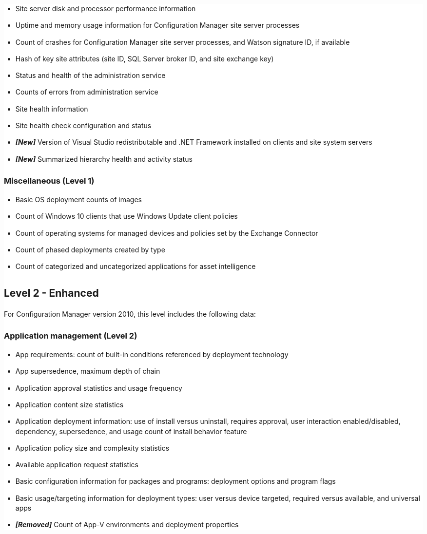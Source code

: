- Site server disk and processor performance information

- Uptime and memory usage information for Configuration Manager site server processes

- Count of crashes for Configuration Manager site server processes, and Watson signature ID, if available

- Hash of key site attributes (site ID, SQL Server broker ID, and site exchange key)

- Status and health of the administration service

- Counts of errors from administration service

- Site health information

- Site health check configuration and status

- ***[New]*** Version of Visual Studio redistributable and .NET Framework installed on clients and site system servers

- ***[New]*** Summarized hierarchy health and activity status

### Miscellaneous (Level 1)

- Basic OS deployment counts of images

- Count of Windows 10 clients that use Windows Update client policies

- Count of operating systems for managed devices and policies set by the Exchange Connector

- Count of phased deployments created by type

- Count of categorized and uncategorized applications for asset intelligence

## Level 2 - Enhanced

For Configuration Manager version 2010, this level includes the following data:

### Application management (Level 2)

- App requirements: count of built-in conditions referenced by deployment technology

- App supersedence, maximum depth of chain

- Application approval statistics and usage frequency

- Application content size statistics

- Application deployment information: use of install versus uninstall, requires approval, user interaction enabled/disabled, dependency, supersedence, and usage count of install behavior feature

- Application policy size and complexity statistics

- Available application request statistics

- Basic configuration information for packages and programs: deployment options and program flags

- Basic usage/targeting information for deployment types: user versus device targeted, required versus available, and universal apps

- ***[Removed]*** Count of App-V environments and deployment properties
